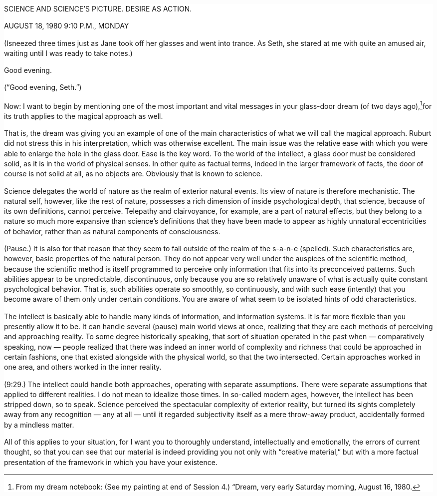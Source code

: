 SCIENCE AND SCIENCE’S PICTURE. DESIRE AS ACTION. 

AUGUST 18, 1980
9:10 P.M., MONDAY

(Isneezed three times just as Jane took off her glasses and went into trance. As Seth, she stared at me with quite an amused air, waiting until I was ready to take notes.)

Good evening.

(“Good evening, Seth.”)

Now: I want to begin by mentioning one of the most important and vital messages in your glass-door dream (of two days ago),[^1]for its truth applies to the magical approach as well.

That is, the dream was giving you an example of one of the main characteristics of what we will call the magical approach. Ruburt did not stress this in his interpretation, which was otherwise excellent.
The main issue was the relative ease with which you were able to enlarge the hole in the glass door. Ease is the key word. To the world of the intellect, a glass door must be considered solid, as it is in the world of physical senses. In other quite as factual terms, indeed in the larger framework of facts, the door of course is not solid at all, as no objects are. Obviously that is known to science.

Science delegates the world of nature as the realm of exterior natural events. Its view of nature is therefore mechanistic. The natural self, however, like the rest of nature, possesses a rich dimension of inside psychological depth, that science, because of its own definitions, cannot perceive. Telepathy and clairvoyance, for example, are a part of natural effects, but they belong to a nature so much more expansive than science’s definitions that they have been made to appear as highly unnatural eccentricities of behavior, rather than as natural components of consciousness.

(Pause.) It is also for that reason that they seem to fall outside of the realm of the s-a-n-e (spelled). Such characteristics are, however, basic properties of the natural person. They do not appear very well under the auspices of the scientific method, because the scientific method is itself programmed to perceive only information that fits into its preconceived patterns. Such abilities appear to be unpredictable, discontinuous, only because you are so relatively unaware of what is actually quite constant psychological behavior. That is, such abilities operate so smoothly, so continuously, and with such ease (intently) that you become aware of them only under certain conditions. You are aware of what seem to be isolated hints of odd characteristics.

The intellect is basically able to handle many kinds of information, and information systems. It is far more flexible than you presently allow it to be. It can handle several (pause) main world views at once, realizing that they are each methods of perceiving and approaching reality. To some degree historically speaking, that sort of situation operated in the past when — comparatively speaking, now — people realized that there was indeed an inner world of complexity and richness that could be approached in certain fashions, one that existed alongside with the physical world, so that the two intersected. Certain approaches worked in one area, and others worked in the inner reality.

(9:29.) The intellect could handle both approaches, operating with separate assumptions. There were separate assumptions that applied to different realities. I do not mean to idealize those times. In so-called modern ages, however, the intellect has been stripped down, so to speak. Science perceived the spectacular complexity of exterior reality, but turned its sights completely away from any recognition — any at all — until it regarded subjectivity itself as a mere throw-away product, accidentally formed by a mindless matter.

All of this applies to your situation, for I want you to thoroughly understand, intellectually and emotionally, the errors of current thought, so that you can see that our material is indeed providing you not only with “creative material,” but with a more factual presentation of the framework in which you have your existence.


[^1]: From my dream notebook: (See my painting at end of Session 4.) “Dream, very early Saturday morning, August 16, 1980.
[^2]: According to Jane and Seth, within our time scheme each physically- endowed consciousness, whatever its form or size or complexity, inherently seeks to fulfill its own highest potential — not only for itself, but for the benefit of each other such consciousness in our reality. There is no drifting through life, then, but a built-in search for the fulfillment of values, whatever possible successes, conflicts, or failures may be involved, and no matter how modest or great or complex any of those qualities may be. The ecstasy and love of being always operate to ensure the quality and growth of life’s existence through value fulfillment.